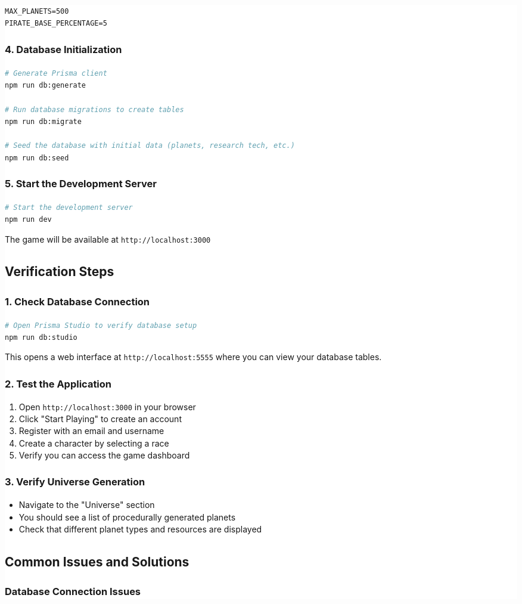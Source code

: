 ```env
MAX_PLANETS=500
PIRATE_BASE_PERCENTAGE=5
```

### 4. Database Initialization

```bash
# Generate Prisma client
npm run db:generate

# Run database migrations to create tables
npm run db:migrate

# Seed the database with initial data (planets, research tech, etc.)
npm run db:seed
```

### 5. Start the Development Server

```bash
# Start the development server
npm run dev
```

The game will be available at `http://localhost:3000`

## Verification Steps

### 1. Check Database Connection
```bash
# Open Prisma Studio to verify database setup
npm run db:studio
```

This opens a web interface at `http://localhost:5555` where you can view your database tables.

### 2. Test the Application
1. Open `http://localhost:3000` in your browser
2. Click "Start Playing" to create an account
3. Register with an email and username
4. Create a character by selecting a race
5. Verify you can access the game dashboard

### 3. Verify Universe Generation
- Navigate to the "Universe" section
- You should see a list of procedurally generated planets
- Check that different planet types and resources are displayed

## Common Issues and Solutions

### Database Connection Issues
